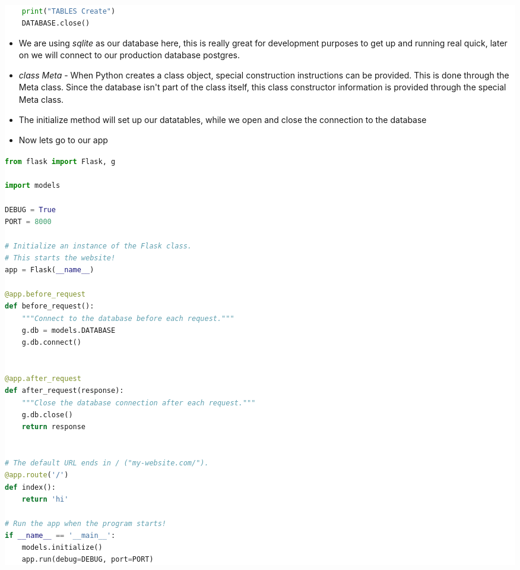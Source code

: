 ```python
    print("TABLES Create")
    DATABASE.close()

```

- We are using *sqlite* as our database here, this is really great for development purposes to get up and running real quick, later on we will connect to our production database postgres.

- *class Meta* - When Python creates a class object, special construction instructions can be provided. This is done through the Meta class. Since the database isn't part of the class itself, this class constructor information is provided through the special Meta class.

- The initialize method will set up our datatables, while we open and close the connection to the database 

- Now lets go to our app


```python
from flask import Flask, g

import models

DEBUG = True
PORT = 8000

# Initialize an instance of the Flask class.
# This starts the website!
app = Flask(__name__)

@app.before_request
def before_request():
    """Connect to the database before each request."""
    g.db = models.DATABASE
    g.db.connect()


@app.after_request
def after_request(response):
    """Close the database connection after each request."""
    g.db.close()
    return response


# The default URL ends in / ("my-website.com/").
@app.route('/')
def index():
    return 'hi'

# Run the app when the program starts!
if __name__ == '__main__':
    models.initialize()
    app.run(debug=DEBUG, port=PORT)
```
